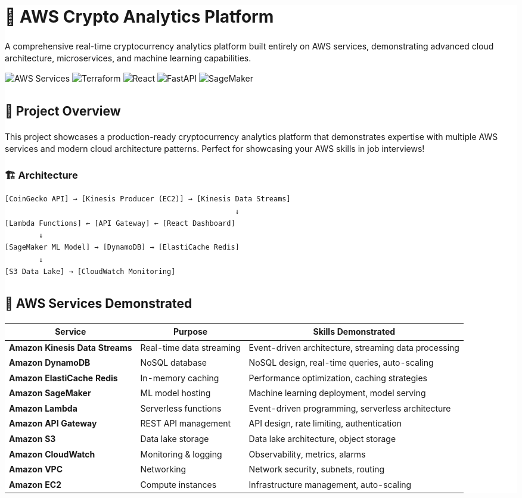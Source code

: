 # 🚀 AWS Crypto Analytics Platform

A comprehensive real-time cryptocurrency analytics platform built entirely on AWS services, demonstrating advanced cloud architecture, microservices, and machine learning capabilities.

![AWS Services](https://img.shields.io/badge/AWS-Services-orange)
![Terraform](https://img.shields.io/badge/Terraform-IaC-blue)
![React](https://img.shields.io/badge/React-Frontend-blue)
![FastAPI](https://img.shields.io/badge/FastAPI-Backend-green)
![SageMaker](https://img.shields.io/badge/SageMaker-ML-red)

## 🎯 Project Overview

This project showcases a production-ready cryptocurrency analytics platform that demonstrates expertise with multiple AWS services and modern cloud architecture patterns. Perfect for showcasing your AWS skills in job interviews!

### **🏗️ Architecture**

```
[CoinGecko API] → [Kinesis Producer (EC2)] → [Kinesis Data Streams]
                                                      ↓
[Lambda Functions] ← [API Gateway] ← [React Dashboard]
        ↓
[SageMaker ML Model] → [DynamoDB] → [ElastiCache Redis]
        ↓
[S3 Data Lake] → [CloudWatch Monitoring]
```

## 🚀 AWS Services Demonstrated

| Service | Purpose | Skills Demonstrated |
|---------|---------|-------------------|
| **Amazon Kinesis Data Streams** | Real-time data streaming | Event-driven architecture, streaming data processing |
| **Amazon DynamoDB** | NoSQL database | NoSQL design, real-time queries, auto-scaling |
| **Amazon ElastiCache Redis** | In-memory caching | Performance optimization, caching strategies |
| **Amazon SageMaker** | ML model hosting | Machine learning deployment, model serving |
| **Amazon Lambda** | Serverless functions | Event-driven programming, serverless architecture |
| **Amazon API Gateway** | REST API management | API design, rate limiting, authentication |
| **Amazon S3** | Data lake storage | Data lake architecture, object storage |
| **Amazon CloudWatch** | Monitoring & logging | Observability, metrics, alarms |
| **Amazon VPC** | Networking | Network security, subnets, routing |
| **Amazon EC2** | Compute instances | Infrastructure management, auto-scaling |
